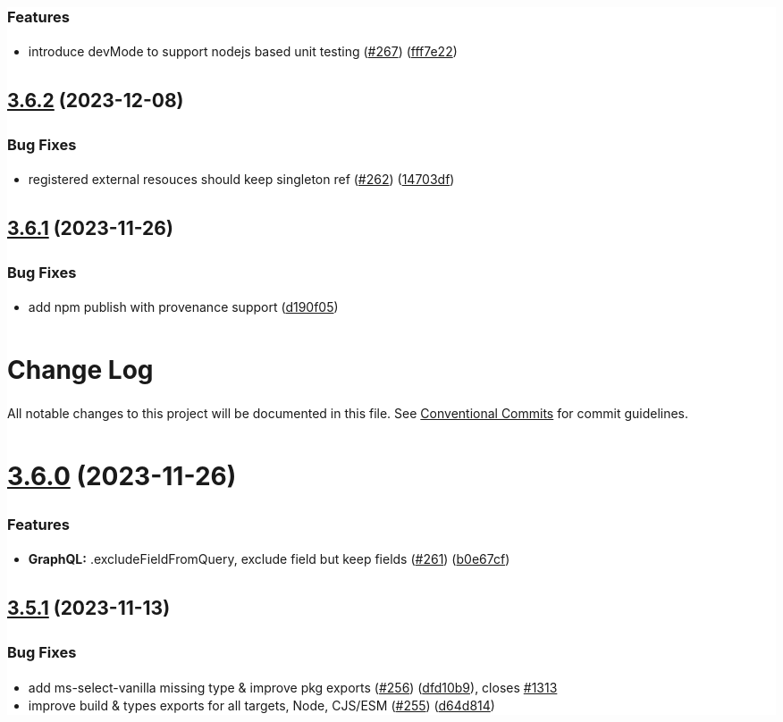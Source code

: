 
### Features

* introduce devMode to support nodejs based unit testing ([#267](https://github.com/ghiscoding/slickgrid-react/issues/267)) ([fff7e22](https://github.com/ghiscoding/slickgrid-react/commit/fff7e22412d87a434dd3cc82882b12dd9d08156f))

## [3.6.2](https://github.com/ghiscoding/slickgrid-react/compare/v3.6.1...v3.6.2) (2023-12-08)


### Bug Fixes

* registered external resouces should keep singleton ref ([#262](https://github.com/ghiscoding/slickgrid-react/issues/262)) ([14703df](https://github.com/ghiscoding/slickgrid-react/commit/14703dfd087560b779f157c98e288aa39943bc56))

## [3.6.1](https://github.com/ghiscoding/slickgrid-react/compare/v3.6.0...v3.6.1) (2023-11-26)


### Bug Fixes

* add npm publish with provenance support ([d190f05](https://github.com/ghiscoding/slickgrid-react/commit/d190f05c048e7b35c87a92ebc7632544200a88d9))

# Change Log 

All notable changes to this project will be documented in this file. See [Conventional Commits](https://conventionalcommits.org) for commit guidelines.

# [3.6.0](https://github.com/ghiscoding/slickgrid-react/compare/v3.5.1...v3.6.0) (2023-11-26)


### Features

* **GraphQL:** .excludeFieldFromQuery, exclude field but keep fields ([#261](https://github.com/ghiscoding/slickgrid-react/issues/261)) ([b0e67cf](https://github.com/ghiscoding/slickgrid-react/commit/b0e67cfaf8228e35e852a451cc850459c77fd50e))

## [3.5.1](https://github.com/ghiscoding/slickgrid-react/compare/v3.5.0...v3.5.1) (2023-11-13)


### Bug Fixes

* add ms-select-vanilla missing type & improve pkg exports ([#256](https://github.com/ghiscoding/slickgrid-react/issues/256)) ([dfd10b9](https://github.com/ghiscoding/slickgrid-react/commit/dfd10b9fe903e29050c5cbf4c2770d634a4bf66f)), closes [#1313](https://github.com/ghiscoding/slickgrid-react/issues/1313)
* improve build & types exports for all targets, Node, CJS/ESM ([#255](https://github.com/ghiscoding/slickgrid-react/issues/255)) ([d64d814](https://github.com/ghiscoding/slickgrid-react/commit/d64d8140402af4da85458c309fe5b8bf5fa36777))
